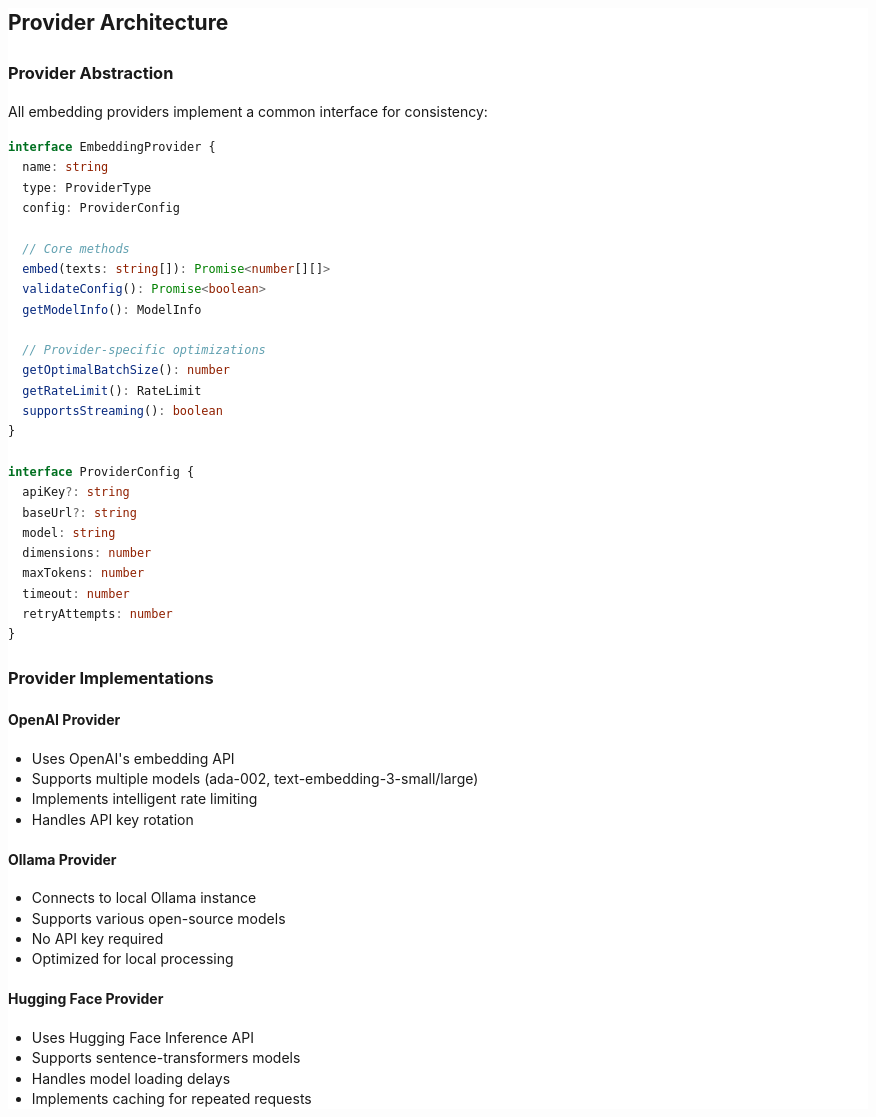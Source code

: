 ## Provider Architecture

### Provider Abstraction

All embedding providers implement a common interface for consistency:

```typescript
interface EmbeddingProvider {
  name: string
  type: ProviderType
  config: ProviderConfig
  
  // Core methods
  embed(texts: string[]): Promise<number[][]>
  validateConfig(): Promise<boolean>
  getModelInfo(): ModelInfo
  
  // Provider-specific optimizations
  getOptimalBatchSize(): number
  getRateLimit(): RateLimit
  supportsStreaming(): boolean
}

interface ProviderConfig {
  apiKey?: string
  baseUrl?: string
  model: string
  dimensions: number
  maxTokens: number
  timeout: number
  retryAttempts: number
}
```

### Provider Implementations

#### OpenAI Provider
- Uses OpenAI's embedding API
- Supports multiple models (ada-002, text-embedding-3-small/large)
- Implements intelligent rate limiting
- Handles API key rotation

#### Ollama Provider
- Connects to local Ollama instance
- Supports various open-source models
- No API key required
- Optimized for local processing

#### Hugging Face Provider
- Uses Hugging Face Inference API
- Supports sentence-transformers models
- Handles model loading delays
- Implements caching for repeated requests
